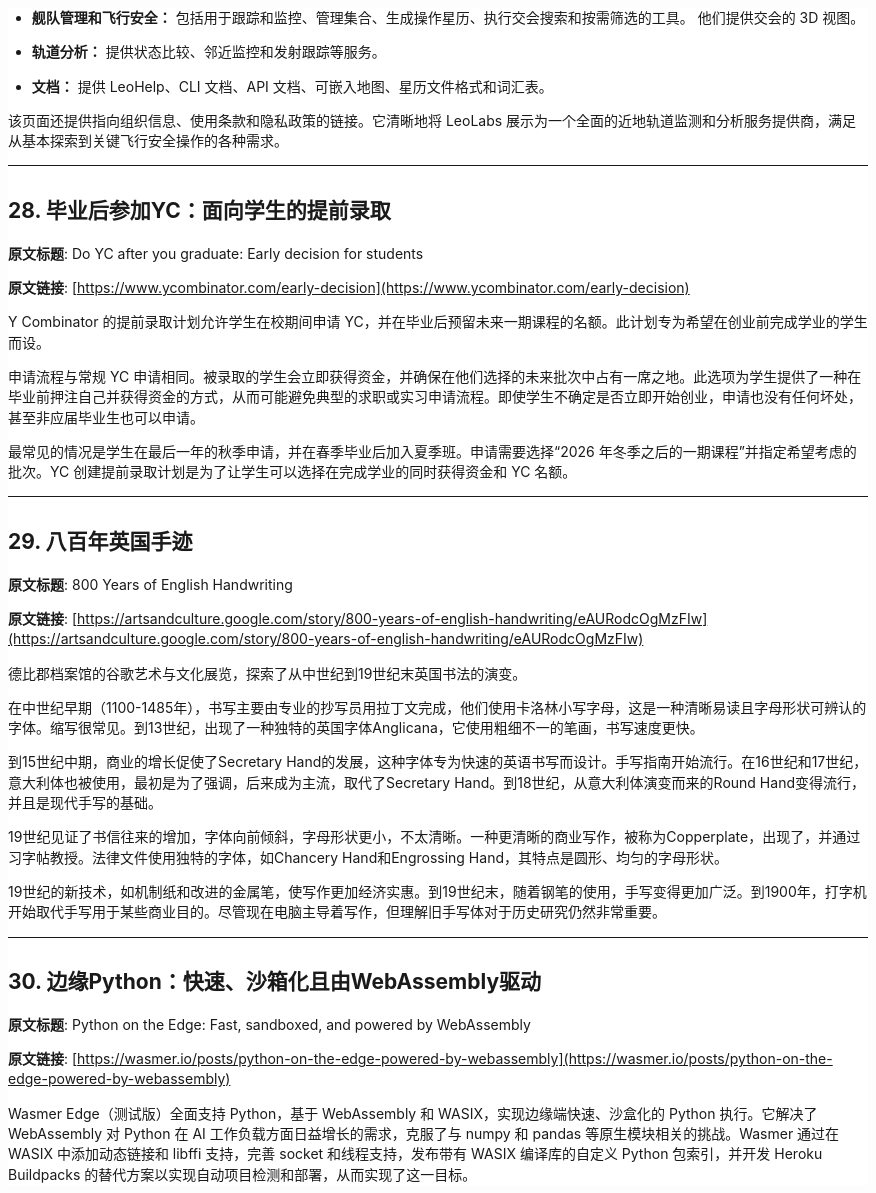 *   **舰队管理和飞行安全：** 包括用于跟踪和监控、管理集合、生成操作星历、执行交会搜索和按需筛选的工具。 他们提供交会的 3D 视图。

*   **轨道分析：** 提供状态比较、邻近监控和发射跟踪等服务。

*   **文档：** 提供 LeoHelp、CLI 文档、API 文档、可嵌入地图、星历文件格式和词汇表。

该页面还提供指向组织信息、使用条款和隐私政策的链接。它清晰地将 LeoLabs 展示为一个全面的近地轨道监测和分析服务提供商，满足从基本探索到关键飞行安全操作的各种需求。

---

## 28. 毕业后参加YC：面向学生的提前录取

**原文标题**: Do YC after you graduate: Early decision for students

**原文链接**: [https://www.ycombinator.com/early-decision](https://www.ycombinator.com/early-decision)

Y Combinator 的提前录取计划允许学生在校期间申请 YC，并在毕业后预留未来一期课程的名额。此计划专为希望在创业前完成学业的学生而设。

申请流程与常规 YC 申请相同。被录取的学生会立即获得资金，并确保在他们选择的未来批次中占有一席之地。此选项为学生提供了一种在毕业前押注自己并获得资金的方式，从而可能避免典型的求职或实习申请流程。即使学生不确定是否立即开始创业，申请也没有任何坏处，甚至非应届毕业生也可以申请。

最常见的情况是学生在最后一年的秋季申请，并在春季毕业后加入夏季班。申请需要选择“2026 年冬季之后的一期课程”并指定希望考虑的批次。YC 创建提前录取计划是为了让学生可以选择在完成学业的同时获得资金和 YC 名额。

---

## 29. 八百年英国手迹

**原文标题**: 800 Years of English Handwriting

**原文链接**: [https://artsandculture.google.com/story/800-years-of-english-handwriting/eAURodcOgMzFIw](https://artsandculture.google.com/story/800-years-of-english-handwriting/eAURodcOgMzFIw)

德比郡档案馆的谷歌艺术与文化展览，探索了从中世纪到19世纪末英国书法的演变。

在中世纪早期（1100-1485年），书写主要由专业的抄写员用拉丁文完成，他们使用卡洛林小写字母，这是一种清晰易读且字母形状可辨认的字体。缩写很常见。到13世纪，出现了一种独特的英国字体Anglicana，它使用粗细不一的笔画，书写速度更快。

到15世纪中期，商业的增长促使了Secretary Hand的发展，这种字体专为快速的英语书写而设计。手写指南开始流行。在16世纪和17世纪，意大利体也被使用，最初是为了强调，后来成为主流，取代了Secretary Hand。到18世纪，从意大利体演变而来的Round Hand变得流行，并且是现代手写的基础。

19世纪见证了书信往来的增加，字体向前倾斜，字母形状更小，不太清晰。一种更清晰的商业写作，被称为Copperplate，出现了，并通过习字帖教授。法律文件使用独特的字体，如Chancery Hand和Engrossing Hand，其特点是圆形、均匀的字母形状。

19世纪的新技术，如机制纸和改进的金属笔，使写作更加经济实惠。到19世纪末，随着钢笔的使用，手写变得更加广泛。到1900年，打字机开始取代手写用于某些商业目的。尽管现在电脑主导着写作，但理解旧手写体对于历史研究仍然非常重要。

---

## 30. 边缘Python：快速、沙箱化且由WebAssembly驱动

**原文标题**: Python on the Edge: Fast, sandboxed, and powered by WebAssembly

**原文链接**: [https://wasmer.io/posts/python-on-the-edge-powered-by-webassembly](https://wasmer.io/posts/python-on-the-edge-powered-by-webassembly)

Wasmer Edge（测试版）全面支持 Python，基于 WebAssembly 和 WASIX，实现边缘端快速、沙盒化的 Python 执行。它解决了 WebAssembly 对 Python 在 AI 工作负载方面日益增长的需求，克服了与 numpy 和 pandas 等原生模块相关的挑战。Wasmer 通过在 WASIX 中添加动态链接和 libffi 支持，完善 socket 和线程支持，发布带有 WASIX 编译库的自定义 Python 包索引，并开发 Heroku Buildpacks 的替代方案以实现自动项目检测和部署，从而实现了这一目标。
